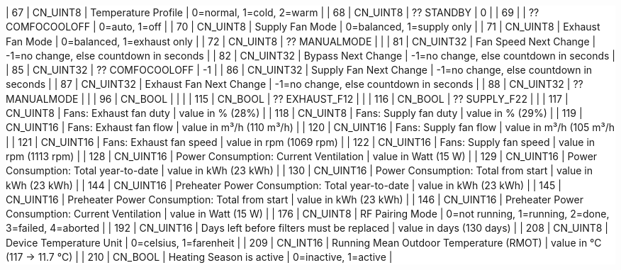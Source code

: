 | 67   | CN_UINT8  | Temperature Profile                              | 0=normal, 1=cold, 2=warm                                                                                         |
| 68   | CN_UINT8  | ?? STANDBY                                       | 0                                                                                                                |
| 69   |           | ?? COMFOCOOLOFF                                  | 0=auto, 1=off                                                                                                    |
| 70   | CN_UINT8  | Supply Fan Mode                                  | 0=balanced, 1=supply only                                                                                        |
| 71   | CN_UINT8  | Exhaust Fan Mode                                 | 0=balanced, 1=exhaust only                                                                                       |
| 72   | CN_UINT8  | ?? MANUALMODE                                    |                                                                                                                  |
| 81   | CN_UINT32 | Fan Speed Next Change                            | -1=no change, else countdown in seconds                                                                          |
| 82   | CN_UINT32 | Bypass Next Change                               | -1=no change, else countdown in seconds                                                                          |
| 85   | CN_UINT32 | ?? COMFOCOOLOFF                                  | -1                                                                                                               |
| 86   | CN_UINT32 | Supply Fan Next Change                           | -1=no change, else countdown in seconds                                                                          |
| 87   | CN_UINT32 | Exhaust Fan Next Change                          | -1=no change, else countdown in seconds                                                                          |
| 88   | CN_UINT32 | ?? MANUALMODE                                    |                                                                                                                  |
| 96   | CN_BOOL   |                                                  |                                                                                                                  |
| 115  | CN_BOOL   | ?? EXHAUST_F12                                   |                                                                                                                  |
| 116  | CN_BOOL   | ?? SUPPLY_F22                                    |                                                                                                                  |
| 117  | CN_UINT8  | Fans: Exhaust fan duty                           | value in % (28%)                                                                                                 |
| 118  | CN_UINT8  | Fans: Supply fan duty                            | value in % (29%)                                                                                                 |
| 119  | CN_UINT16 | Fans: Exhaust fan flow                           | value in m³/h (110 m³/h)                                                                                         |
| 120  | CN_UINT16 | Fans: Supply fan flow                            | value in m³/h (105 m³/h                                                                                          |
| 121  | CN_UINT16 | Fans: Exhaust fan speed                          | value in rpm (1069 rpm)                                                                                          |
| 122  | CN_UINT16 | Fans: Supply fan speed                           | value in rpm (1113 rpm)                                                                                          |
| 128  | CN_UINT16 | Power Consumption: Current Ventilation           | value in Watt (15 W)                                                                                             |
| 129  | CN_UINT16 | Power Consumption: Total year-to-date            | value in kWh (23 kWh)                                                                                            |
| 130  | CN_UINT16 | Power Consumption: Total from start              | value in kWh (23 kWh)                                                                                            |
| 144  | CN_UINT16 | Preheater Power Consumption: Total year-to-date  | value in kWh (23 kWh)                                                                                            |
| 145  | CN_UINT16 | Preheater Power Consumption: Total from start    | value in kWh (23 kWh)                                                                                            |
| 146  | CN_UINT16 | Preheater Power Consumption: Current Ventilation | value in Watt (15 W)                                                                                             |
| 176  | CN_UINT8  | RF Pairing Mode                                  | 0=not running, 1=running, 2=done, 3=failed, 4=aborted                                                            |
| 192  | CN_UINT16 | Days left before filters must be replaced        | value in days (130 days)                                                                                         |
| 208  | CN_UINT8  | Device Temperature Unit                          | 0=celsius, 1=farenheit                                                                                           |
| 209  | CN_INT16  | Running Mean Outdoor Temperature (RMOT)          | value in °C (117 -> 11.7 °C)                                                                                     |
| 210  | CN_BOOL   | Heating Season is active                         | 0=inactive, 1=active                                                                                             |